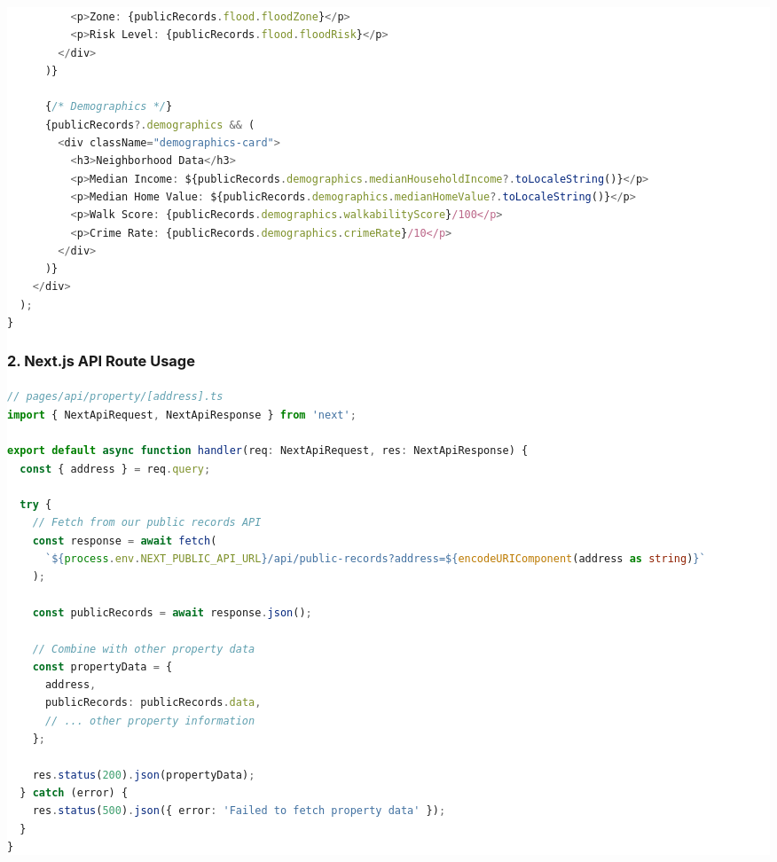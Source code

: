 ```typescript
          <p>Zone: {publicRecords.flood.floodZone}</p>
          <p>Risk Level: {publicRecords.flood.floodRisk}</p>
        </div>
      )}

      {/* Demographics */}
      {publicRecords?.demographics && (
        <div className="demographics-card">
          <h3>Neighborhood Data</h3>
          <p>Median Income: ${publicRecords.demographics.medianHouseholdIncome?.toLocaleString()}</p>
          <p>Median Home Value: ${publicRecords.demographics.medianHomeValue?.toLocaleString()}</p>
          <p>Walk Score: {publicRecords.demographics.walkabilityScore}/100</p>
          <p>Crime Rate: {publicRecords.demographics.crimeRate}/10</p>
        </div>
      )}
    </div>
  );
}
```

### **2. Next.js API Route Usage**

```typescript
// pages/api/property/[address].ts
import { NextApiRequest, NextApiResponse } from 'next';

export default async function handler(req: NextApiRequest, res: NextApiResponse) {
  const { address } = req.query;
  
  try {
    // Fetch from our public records API
    const response = await fetch(
      `${process.env.NEXT_PUBLIC_API_URL}/api/public-records?address=${encodeURIComponent(address as string)}`
    );
    
    const publicRecords = await response.json();
    
    // Combine with other property data
    const propertyData = {
      address,
      publicRecords: publicRecords.data,
      // ... other property information
    };
    
    res.status(200).json(propertyData);
  } catch (error) {
    res.status(500).json({ error: 'Failed to fetch property data' });
  }
}
```
